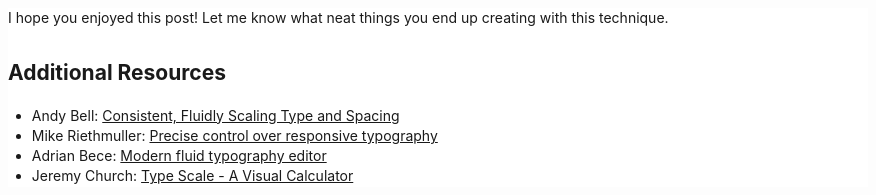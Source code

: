 I hope you enjoyed this post! Let me know what neat things you end up creating with this technique.

## Additional Resources

- Andy Bell: [Consistent, Fluidly Scaling Type and Spacing](https://css-tricks.com/consistent-fluidly-scaling-type-and-spacing/)
- Mike Riethmuller: [Precise control over responsive typography](https://www.madebymike.com.au/writing/precise-control-responsive-typography/)
- Adrian Bece: [Modern fluid typography editor](https://modern-fluid-typography.vercel.app)
- Jeremy Church: [Type Scale - A Visual Calculator](https://type-scale.com/)

